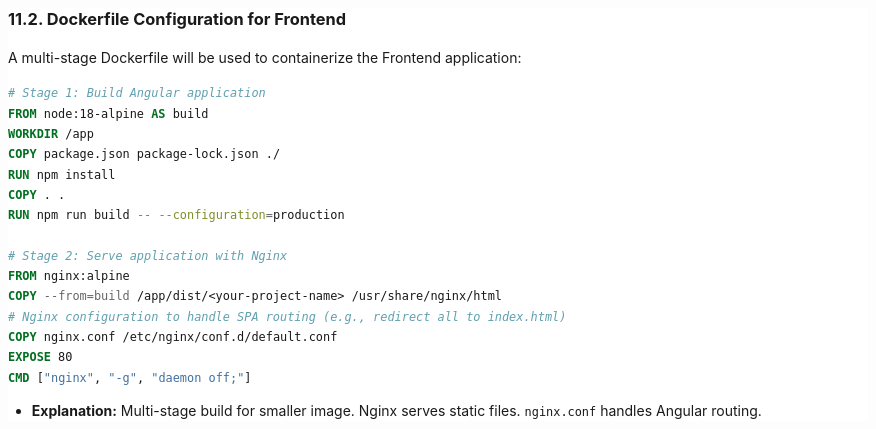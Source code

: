 ### 11.2. Dockerfile Configuration for Frontend
A multi-stage Dockerfile will be used to containerize the Frontend application:
```dockerfile
# Stage 1: Build Angular application
FROM node:18-alpine AS build
WORKDIR /app
COPY package.json package-lock.json ./
RUN npm install
COPY . .
RUN npm run build -- --configuration=production

# Stage 2: Serve application with Nginx
FROM nginx:alpine
COPY --from=build /app/dist/<your-project-name> /usr/share/nginx/html
# Nginx configuration to handle SPA routing (e.g., redirect all to index.html)
COPY nginx.conf /etc/nginx/conf.d/default.conf
EXPOSE 80
CMD ["nginx", "-g", "daemon off;"]
```
*   **Explanation:** Multi-stage build for smaller image. Nginx serves static files. `nginx.conf` handles Angular routing.
